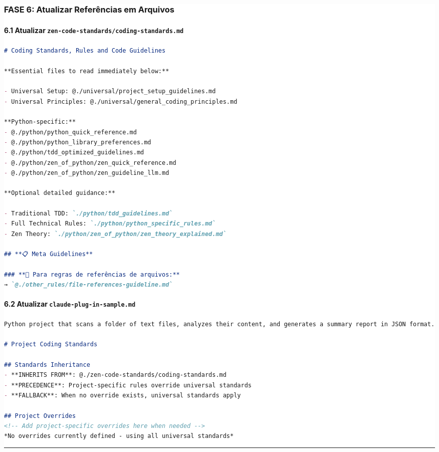 
### **FASE 6: Atualizar Referências em Arquivos**

#### **6.1 Atualizar `zen-code-standards/coding-standards.md`**

```markdown
# Coding Standards, Rules and Code Guidelines

**Essential files to read immediately below:**

- Universal Setup: @./universal/project_setup_guidelines.md
- Universal Principles: @./universal/general_coding_principles.md

**Python-specific:**
- @./python/python_quick_reference.md
- @./python/python_library_preferences.md
- @./python/tdd_optimized_guidelines.md
- @./python/zen_of_python/zen_quick_reference.md
- @./python/zen_of_python/zen_guideline_llm.md

**Optional detailed guidance:**

- Traditional TDD: `./python/tdd_guidelines.md`
- Full Technical Rules: `./python/python_specific_rules.md`
- Zen Theory: `./python/zen_of_python/zen_theory_explained.md`

## **📋 Meta Guidelines**

### **📎 Para regras de referências de arquivos:**
→ `@./other_rules/file-references-guideline.md`
```

#### **6.2 Atualizar `claude-plug-in-sample.md`**

```markdown
Python project that scans a folder of text files, analyzes their content, and generates a summary report in JSON format.

# Project Coding Standards

## Standards Inheritance
- **INHERITS FROM**: @./zen-code-standards/coding-standards.md
- **PRECEDENCE**: Project-specific rules override universal standards
- **FALLBACK**: When no override exists, universal standards apply

## Project Overrides
<!-- Add project-specific overrides here when needed -->
*No overrides currently defined - using all universal standards*
```

---
